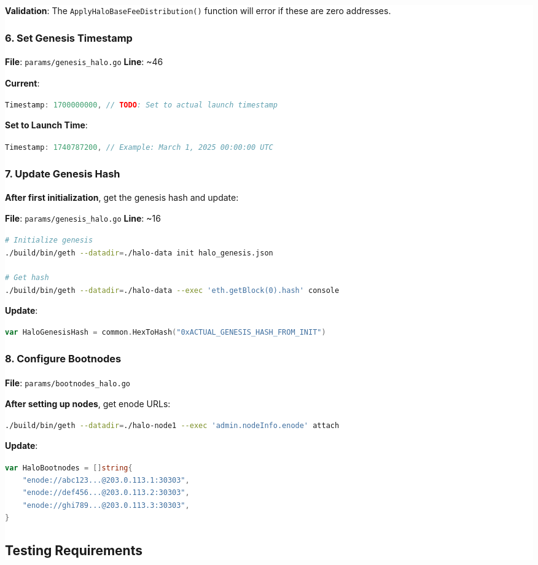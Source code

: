 **Validation**: The `ApplyHaloBaseFeeDistribution()` function will error if these are zero addresses.

### 6. Set Genesis Timestamp

**File**: `params/genesis_halo.go`
**Line**: ~46

**Current**:
```go
Timestamp: 1700000000, // TODO: Set to actual launch timestamp
```

**Set to Launch Time**:
```go
Timestamp: 1740787200, // Example: March 1, 2025 00:00:00 UTC
```

### 7. Update Genesis Hash

**After first initialization**, get the genesis hash and update:

**File**: `params/genesis_halo.go`
**Line**: ~16

```bash
# Initialize genesis
./build/bin/geth --datadir=./halo-data init halo_genesis.json

# Get hash
./build/bin/geth --datadir=./halo-data --exec 'eth.getBlock(0).hash' console
```

**Update**:
```go
var HaloGenesisHash = common.HexToHash("0xACTUAL_GENESIS_HASH_FROM_INIT")
```

### 8. Configure Bootnodes

**File**: `params/bootnodes_halo.go`

**After setting up nodes**, get enode URLs:
```bash
./build/bin/geth --datadir=./halo-node1 --exec 'admin.nodeInfo.enode' attach
```

**Update**:
```go
var HaloBootnodes = []string{
	"enode://abc123...@203.0.113.1:30303",
	"enode://def456...@203.0.113.2:30303",
	"enode://ghi789...@203.0.113.3:30303",
}
```

## Testing Requirements
